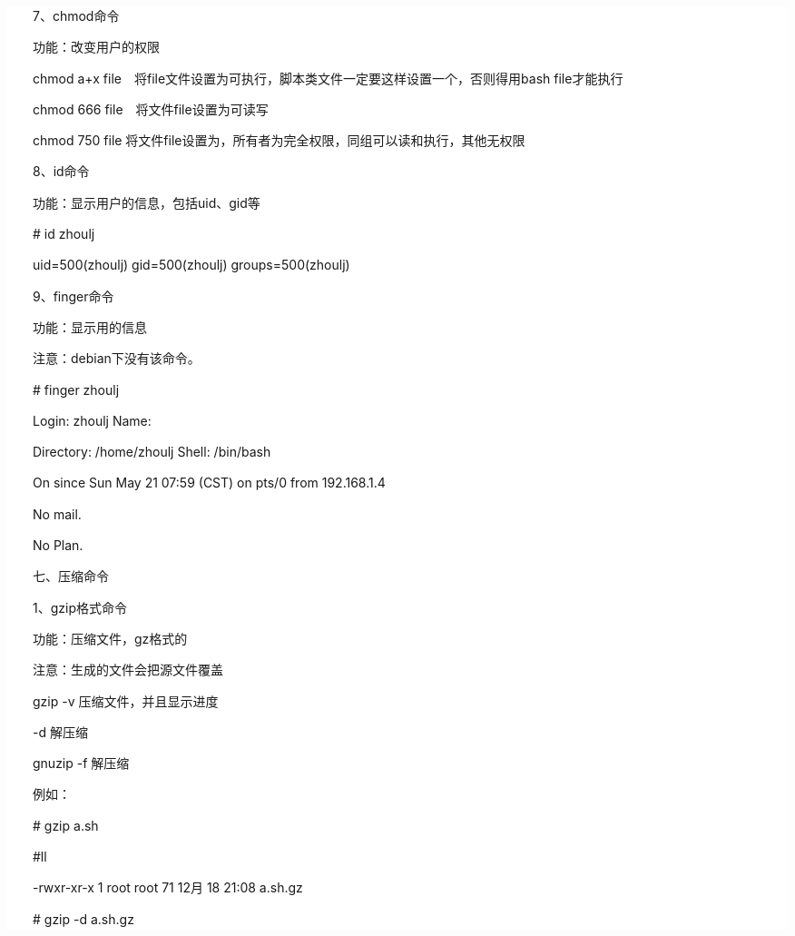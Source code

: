 　　7、chmod命令

　　功能：改变用户的权限

　　chmod a+x file　将file文件设置为可执行，脚本类文件一定要这样设置一个，否则得用bash file才能执行

　　chmod 666 file　将文件file设置为可读写

　　chmod 750 file 将文件file设置为，所有者为完全权限，同组可以读和执行，其他无权限

　　8、id命令

　　功能：显示用户的信息，包括uid、gid等

　　# id zhoulj

　　uid=500(zhoulj) gid=500(zhoulj) groups=500(zhoulj)

　　9、finger命令

　　功能：显示用的信息

　　注意：debian下没有该命令。

　　# finger zhoulj

　　Login: zhoulj                           Name:

　　Directory: /home/zhoulj                 Shell: /bin/bash

　　On since Sun May 21 07:59 (CST) on pts/0 from 192.168.1.4

　　No mail.

　　No Plan.

　　七、压缩命令

　　1、gzip格式命令

　　功能：压缩文件，gz格式的

　　注意：生成的文件会把源文件覆盖

　　gzip -v <filename> 压缩文件，并且显示进度

　　-d <filename> 解压缩

　　gnuzip  -f <filename> 解压缩

　　例如：

　　# gzip a.sh

　　#ll

　　-rwxr-xr-x    1 root     root           71 12月 18 21:08 a.sh.gz

　　# gzip -d a.sh.gz
